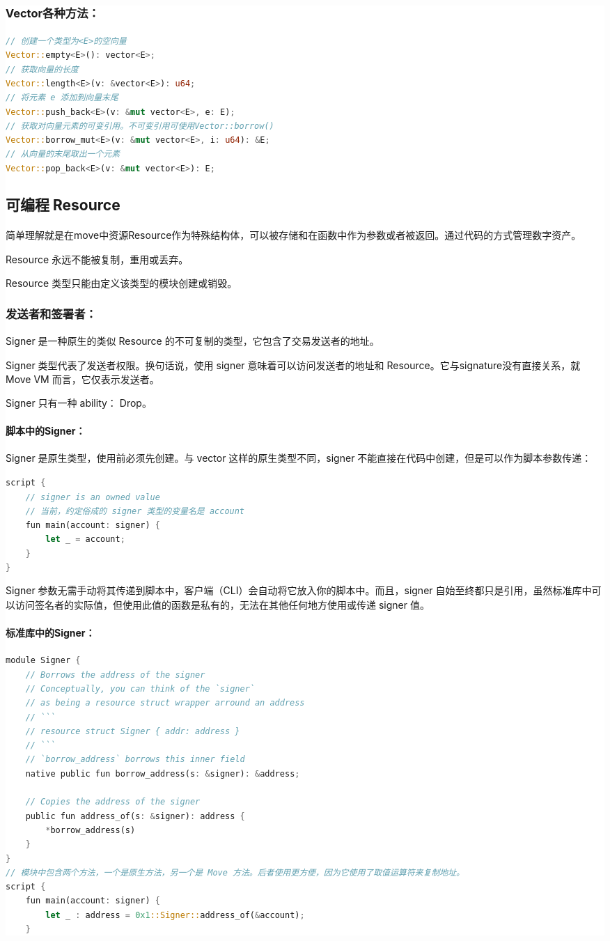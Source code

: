 ### Vector各种方法：
```rust
// 创建一个类型为<E>的空向量
Vector::empty<E>(): vector<E>;
// 获取向量的长度
Vector::length<E>(v: &vector<E>): u64;
// 将元素 e 添加到向量末尾
Vector::push_back<E>(v: &mut vector<E>, e: E);
// 获取对向量元素的可变引用。不可变引用可使用Vector::borrow()
Vector::borrow_mut<E>(v: &mut vector<E>, i: u64): &E;
// 从向量的末尾取出一个元素
Vector::pop_back<E>(v: &mut vector<E>): E;
```

## 可编程 Resource
简单理解就是在move中资源Resource作为特殊结构体，可以被存储和在函数中作为参数或者被返回。通过代码的方式管理数字资产。

Resource 永远不能被复制，重用或丢弃。

Resource 类型只能由定义该类型的模块创建或销毁。

### 发送者和签署者：

Signer 是一种原生的类似 Resource 的不可复制的类型，它包含了交易发送者的地址。

Signer 类型代表了发送者权限。换句话说，使用 signer 意味着可以访问发送者的地址和 Resource。它与signature没有直接关系，就 Move VM 而言，它仅表示发送者。

Signer 只有一种 ability： Drop。

#### 脚本中的Signer：
Signer 是原生类型，使用前必须先创建。与 vector 这样的原生类型不同，signer 不能直接在代码中创建，但是可以作为脚本参数传递：
```rust
script {
    // signer is an owned value
    // 当前，约定俗成的 signer 类型的变量名是 account
    fun main(account: signer) {
        let _ = account;
    }
}
```
Signer 参数无需手动将其传递到脚本中，客户端（CLI）会自动将它放入你的脚本中。而且，signer 自始至终都只是引用，虽然标准库中可以访问签名者的实际值，但使用此值的函数是私有的，无法在其他任何地方使用或传递 signer 值。

#### 标准库中的Signer：
```rust
module Signer {
    // Borrows the address of the signer
    // Conceptually, you can think of the `signer`
    // as being a resource struct wrapper arround an address
    // ```
    // resource struct Signer { addr: address }
    // ```
    // `borrow_address` borrows this inner field
    native public fun borrow_address(s: &signer): &address;

    // Copies the address of the signer
    public fun address_of(s: &signer): address {
        *borrow_address(s)
    }
}
// 模块中包含两个方法，一个是原生方法，另一个是 Move 方法。后者使用更方便，因为它使用了取值运算符来复制地址。
script {
    fun main(account: signer) {
        let _ : address = 0x1::Signer::address_of(&account);
    }
```